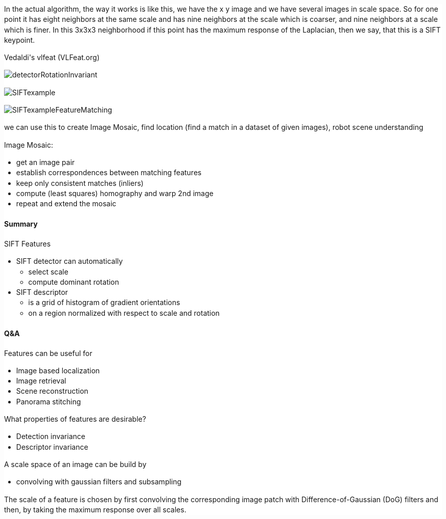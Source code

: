 In the actual algorithm, the way it works is like this, we have the x y image and we have several images in scale space. So for one point it has eight neighbors at the same scale and has nine neighbors at the scale which is coarser, and nine neighbors at a scale which is finer. In this 3x3x3 neighborhood if this point has the maximum response of the Laplacian, then we say, that this is a SIFT keypoint. 

Vedaldi's vlfeat (VLFeat.org)

![detectorRotationInvariant](../Media/detectorRotationInvariant.png)

![SIFTexample](../Media/SIFTexample.png)

![SIFTexampleFeatureMatching](../Media/SIFTexampleFeatureMatching.png)

we can use this to create Image Mosaic, find location (find a match in a dataset of given images), robot scene understanding

Image Mosaic:

- get an image pair
- establish correspondences between matching features
- keep only consistent matches (inliers)
- compute (least squares) homography and warp 2nd image
- repeat and extend the mosaic

#### Summary

SIFT Features

- SIFT detector can automatically
  - select scale
  - compute dominant rotation
- SIFT descriptor
  - is a grid of histogram of gradient orientations
  - on a region normalized with respect to scale and rotation

#### Q&A

Features can be useful for

- Image based localization
- Image retrieval
- Scene reconstruction
- Panorama stitching

What properties of features are desirable?

- Detection invariance
- Descriptor invariance

A scale space of an image can be build by

- convolving with gaussian filters and subsampling

The scale of a feature is chosen by first convolving the corresponding image patch with Difference-of-Gaussian (DoG) filters and then, by taking the maximum response over all scales.
